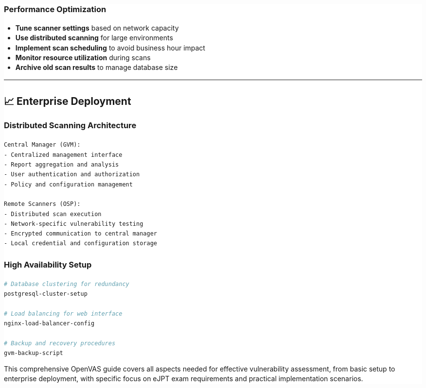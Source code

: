 ### Performance Optimization
- **Tune scanner settings** based on network capacity
- **Use distributed scanning** for large environments  
- **Implement scan scheduling** to avoid business hour impact
- **Monitor resource utilization** during scans
- **Archive old scan results** to manage database size

---

## 📈 Enterprise Deployment

### Distributed Scanning Architecture
```
Central Manager (GVM):
- Centralized management interface
- Report aggregation and analysis
- User authentication and authorization
- Policy and configuration management

Remote Scanners (OSP):
- Distributed scan execution
- Network-specific vulnerability testing
- Encrypted communication to central manager
- Local credential and configuration storage
```

### High Availability Setup
```bash
# Database clustering for redundancy
postgresql-cluster-setup

# Load balancing for web interface
nginx-load-balancer-config

# Backup and recovery procedures
gvm-backup-script
```

This comprehensive OpenVAS guide covers all aspects needed for effective vulnerability assessment, from basic setup to enterprise deployment, with specific focus on eJPT exam requirements and practical implementation scenarios.
